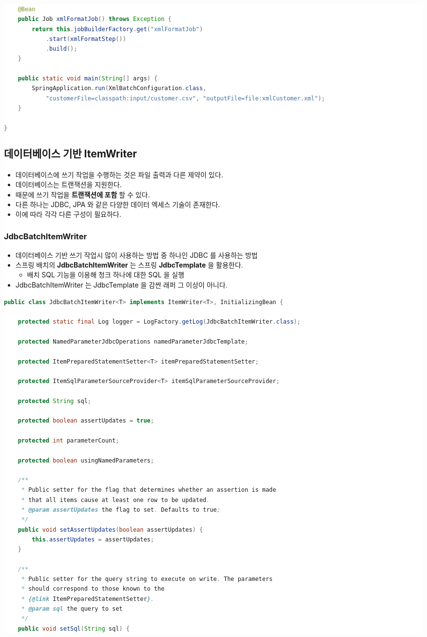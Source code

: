 ```java
    @Bean
    public Job xmlFormatJob() throws Exception {
        return this.jobBuilderFactory.get("xmlFormatJob")
            .start(xmlFormatStep())
            .build();
    }

    public static void main(String[] args) {
        SpringApplication.run(XmlBatchConfiguration.class,
            "customerFile=classpath:input/customer.csv", "outputFile=file:xmlCustomer.xml");
    }

}
```

## 데이터베이스 기반 ItemWriter
- 데이터베이스에 쓰기 작업을 수행하는 것은 파일 출력과 다른 제약이 있다.
- 데이터베이스는 트랜잭션을 지원한다.
- 때문에 쓰기 작업을 **트랜잭션에 포함** 할 수 있다.
- 다른 하나는 JDBC, JPA 와 같은 다양한 데이터 엑세스 기술이 존재한다.
- 이에 따라 각각 다른 구성이 필요하다.

### JdbcBatchItemWriter
- 데이터베이스 기반 쓰기 작업시 많이 사용하는 방법 중 하나인 JDBC 를 사용하는 방법
- 스프링 배치의 **JdbcBatchItemWriter** 는 스프링 **JdbcTemplate** 을 활용한다.
  - 배치 SQL 기능을 이용해 청크 하나에 대한 SQL 을 실행
- JdbcBatchItemWriter 는 JdbcTemplate 을 감싼 래퍼 그 이상이 아니다.

```java
public class JdbcBatchItemWriter<T> implements ItemWriter<T>, InitializingBean {

	protected static final Log logger = LogFactory.getLog(JdbcBatchItemWriter.class);

	protected NamedParameterJdbcOperations namedParameterJdbcTemplate;

	protected ItemPreparedStatementSetter<T> itemPreparedStatementSetter;

	protected ItemSqlParameterSourceProvider<T> itemSqlParameterSourceProvider;

	protected String sql;

	protected boolean assertUpdates = true;

	protected int parameterCount;

	protected boolean usingNamedParameters;

	/**
	 * Public setter for the flag that determines whether an assertion is made
	 * that all items cause at least one row to be updated.
	 * @param assertUpdates the flag to set. Defaults to true;
	 */
	public void setAssertUpdates(boolean assertUpdates) {
		this.assertUpdates = assertUpdates;
	}

	/**
	 * Public setter for the query string to execute on write. The parameters
	 * should correspond to those known to the
	 * {@link ItemPreparedStatementSetter}.
	 * @param sql the query to set
	 */
	public void setSql(String sql) {
```